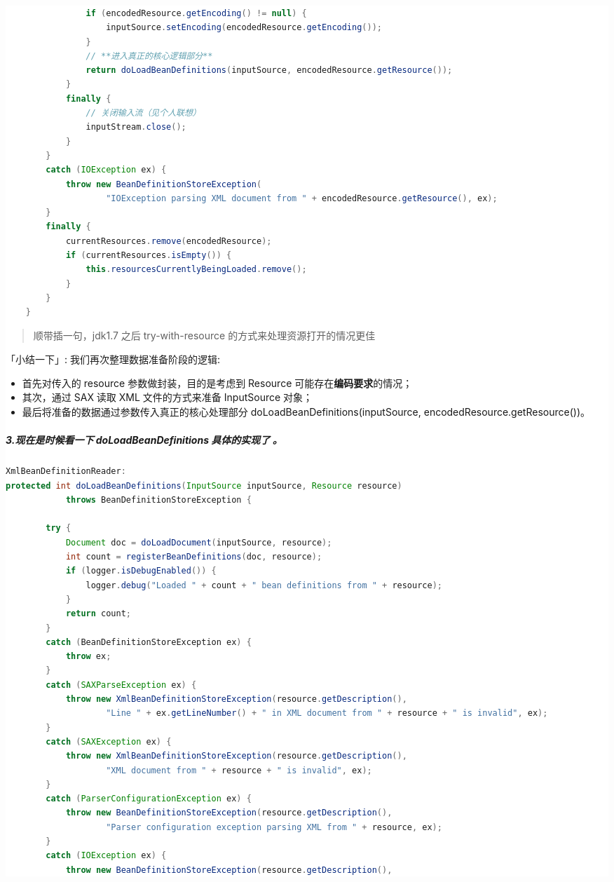 ``` java
				if (encodedResource.getEncoding() != null) {
					inputSource.setEncoding(encodedResource.getEncoding());
				}
				// **进入真正的核心逻辑部分**
				return doLoadBeanDefinitions(inputSource, encodedResource.getResource());
			}
			finally {
				// 关闭输入流（见个人联想）
				inputStream.close();
			}
		}
		catch (IOException ex) {
			throw new BeanDefinitionStoreException(
					"IOException parsing XML document from " + encodedResource.getResource(), ex);
		}
		finally {
			currentResources.remove(encodedResource);
			if (currentResources.isEmpty()) {
				this.resourcesCurrentlyBeingLoaded.remove();
			}
		}
	}
```

> 顺带插一句，jdk1.7 之后 try-with-resource 的方式来处理资源打开的情况更佳

「小结一下」: 我们再次整理数据准备阶段的逻辑:

- 首先对传入的 resource 参数做封装，目的是考虑到 Resource 可能存在**编码要求**的情况；
- 其次，通过 SAX 读取 XML 文件的方式来准备 InputSource 对象；
- 最后将准备的数据通过参数传入真正的核心处理部分 doLoadBeanDefinitions(inputSource, encodedResource.getResource())。

##### 3.现在是时候看一下 doLoadBeanDefinitions 具体的实现了 。

``` java
XmlBeanDefinitionReader:
protected int doLoadBeanDefinitions(InputSource inputSource, Resource resource)
			throws BeanDefinitionStoreException {

		try {
			Document doc = doLoadDocument(inputSource, resource);
			int count = registerBeanDefinitions(doc, resource);
			if (logger.isDebugEnabled()) {
				logger.debug("Loaded " + count + " bean definitions from " + resource);
			}
			return count;
		}
		catch (BeanDefinitionStoreException ex) {
			throw ex;
		}
		catch (SAXParseException ex) {
			throw new XmlBeanDefinitionStoreException(resource.getDescription(),
					"Line " + ex.getLineNumber() + " in XML document from " + resource + " is invalid", ex);
		}
		catch (SAXException ex) {
			throw new XmlBeanDefinitionStoreException(resource.getDescription(),
					"XML document from " + resource + " is invalid", ex);
		}
		catch (ParserConfigurationException ex) {
			throw new BeanDefinitionStoreException(resource.getDescription(),
					"Parser configuration exception parsing XML from " + resource, ex);
		}
		catch (IOException ex) {
			throw new BeanDefinitionStoreException(resource.getDescription(),
```